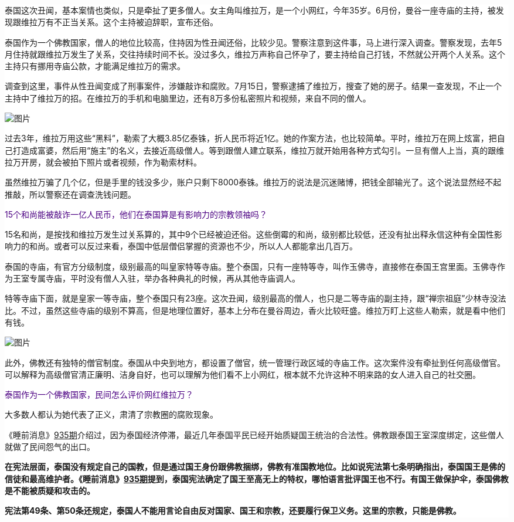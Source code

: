 
泰国这次丑闻，基本案情也类似，只是牵扯了更多僧人。女主角叫维拉万，是一个小网红，今年35岁。6月份，曼谷一座寺庙的主持，被发现跟维拉万有不正当关系。这个主持被迫辞职，宣布还俗。



泰国作为一个佛教国家，僧人的地位比较高，住持因为性丑闻还俗，比较少见。警察注意到这件事，马上进行深入调查。警察发现，去年5月住持就跟维拉万发生了关系，交往持续时间不长。没过多久，维拉万声称自己怀孕了，要主持给自己打钱，不然就公开两个人关系。这个主持只有挪用寺庙公款，才能满足维拉万的需求。



调查到这里，事件从性丑闻变成了刑事案件，涉嫌敲诈和腐败。7月15日，警察逮捕了维拉万，搜查了她的房子。结果一查发现，不止一个主持中了维拉万的招。在维拉万的手机和电脑里边，还有8万多份私密照片和视频，来自不同的僧人。

![图片](https://mmbiz.qpic.cn/mmbiz_jpg/Mo3q9dvIibMDAicm9xjHCvPdo2P01scvGX2icav3GbTL8OjR6tdmeYOKC9qupdeeQaBwXVaEEPemjscn1cGvECicoQ/640?wx_fmt=jpeg&from=appmsg&tp=webp&wxfrom=5&wx_lazy=1)



过去3年，维拉万用这些“黑料”，勒索了大概3.85亿泰铢，折人民币将近1亿。她的作案方法，也比较简单。平时，维拉万在网上炫富，把自己打造成富婆，然后用“施主”的名义，去接近高级僧人。等到跟僧人建立联系，维拉万就开始用各种方式勾引。一旦有僧人上当，真的跟维拉万开房，就会被拍下照片或者视频，作为勒索材料。



虽然维拉万骗了几个亿，但是手里的钱没多少，账户只剩下8000泰铢。维拉万的说法是沉迷赌博，把钱全部输光了。这个说法显然经不起推敲，所以警察还在调查洗钱问题。



<font color = "indigo">15个和尚能被敲诈一亿人民币，他们在泰国算是有影响力的宗教领袖吗？</font>




15名和尚，是按找和维拉万发生过关系算的，其中9个已经被迫还俗。这些倒霉的和尚，级别都比较低，还没有扯出释永信这种有全国性影响力的和尚。或者可以反过来看，泰国中低层僧侣掌握的资源也不少，所以人人都能拿出几百万。



泰国的寺庙，有官方分级制度，级别最高的叫皇家特等寺庙。整个泰国，只有一座特等寺，叫作玉佛寺，直接修在泰国王宫里面。玉佛寺作为王室专属寺庙，平时没有僧人入驻，举办各种典礼的时候，再从其他寺庙调人。



特等寺庙下面，就是皇家一等寺庙，整个泰国只有23座。这次丑闻，级别最高的僧人，也只是二等寺庙的副主持，跟“禅宗祖庭”少林寺没法比。不过，虽然这些寺庙的级别不算高，但是地理位置好，基本上分布在曼谷周边，香火比较旺盛。维拉万盯上这些人勒索，就是看中他们有钱。

![图片](https://mmbiz.qpic.cn/mmbiz_jpg/Mo3q9dvIibMDAicm9xjHCvPdo2P01scvGX6FpzEkEGlT3XvVUJgKXqxibXcRQic1RgKk16rLicM26X6OTS1KwcyhjRA/640?wx_fmt=jpeg&from=appmsg&tp=webp&wxfrom=5&wx_lazy=1)



此外，佛教还有独特的僧官制度。泰国从中央到地方，都设置了僧官，统一管理行政区域的寺庙工作。这次案件没有牵扯到任何高级僧官。可以解释为高级僧官清正廉明、洁身自好，也可以理解为他们看不上小网红，根本就不允许这种不明来路的女人进入自己的社交圈。



<font color = "indigo">泰国作为一个佛教国家，民间怎么评价网红维拉万？</font>



大多数人都认为她代表了正义，肃清了宗教圈的腐败现象。



《睡前消息》[935期](/main/901-1000/935)介绍过，因为泰国经济停滞，最近几年泰国平民已经开始质疑国王统治的合法性。佛教跟泰国王室深度绑定，这些僧人就做了民间怨气的出口。



**在宪法层面，泰国没有规定自己的国教，但是通过国王身份跟佛教捆绑，佛教有准国教地位。比如说宪法第七条明确指出，泰国国王是佛的信徒和最高维护者。《睡前消息》[935期](/main/901-1000/935)提到，泰国宪法确定了国王至高无上的特权，哪怕语言批评国王也不行。有国王做保护伞，泰国佛教是不能被质疑和攻击的。**



**宪法第49条、第50条还规定，泰国人不能用言论自由反对国家、国王和宗教，还要履行保卫义务。这里的宗教，只能是佛教。**
